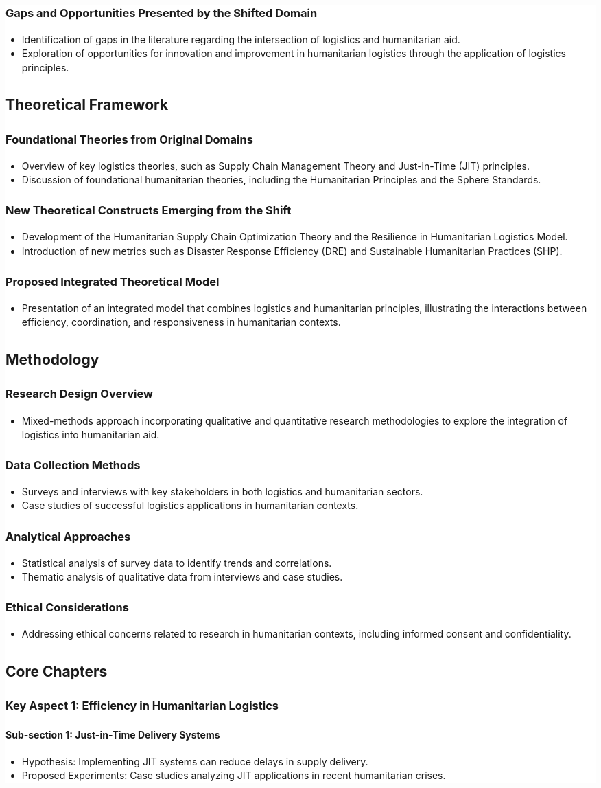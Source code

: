 ### Gaps and Opportunities Presented by the Shifted Domain
- Identification of gaps in the literature regarding the intersection of logistics and humanitarian aid.
- Exploration of opportunities for innovation and improvement in humanitarian logistics through the application of logistics principles.

## Theoretical Framework

### Foundational Theories from Original Domains
- Overview of key logistics theories, such as Supply Chain Management Theory and Just-in-Time (JIT) principles.
- Discussion of foundational humanitarian theories, including the Humanitarian Principles and the Sphere Standards.

### New Theoretical Constructs Emerging from the Shift
- Development of the Humanitarian Supply Chain Optimization Theory and the Resilience in Humanitarian Logistics Model.
- Introduction of new metrics such as Disaster Response Efficiency (DRE) and Sustainable Humanitarian Practices (SHP).

### Proposed Integrated Theoretical Model
- Presentation of an integrated model that combines logistics and humanitarian principles, illustrating the interactions between efficiency, coordination, and responsiveness in humanitarian contexts.

## Methodology

### Research Design Overview
- Mixed-methods approach incorporating qualitative and quantitative research methodologies to explore the integration of logistics into humanitarian aid.

### Data Collection Methods
- Surveys and interviews with key stakeholders in both logistics and humanitarian sectors.
- Case studies of successful logistics applications in humanitarian contexts.

### Analytical Approaches
- Statistical analysis of survey data to identify trends and correlations.
- Thematic analysis of qualitative data from interviews and case studies.

### Ethical Considerations
- Addressing ethical concerns related to research in humanitarian contexts, including informed consent and confidentiality.

## Core Chapters

### Key Aspect 1: Efficiency in Humanitarian Logistics
#### Sub-section 1: Just-in-Time Delivery Systems
- Hypothesis: Implementing JIT systems can reduce delays in supply delivery.
- Proposed Experiments: Case studies analyzing JIT applications in recent humanitarian crises.
